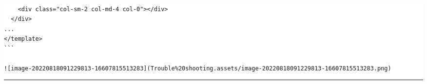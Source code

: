         <div class="col-sm-2 col-md-4 col-0"></div>
      </div>
    ...
    </template>
    ```

    ![image-20220818091229813-16607815513283](Trouble%20shooting.assets/image-20220818091229813-16607815513283.png)



---